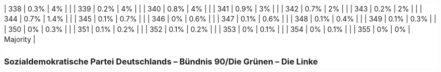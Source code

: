 | 338 | 0.3% | 4% |  |
| 339 | 0.2% | 4% |  |
| 340 | 0.8% | 4% |  |
| 341 | 0.9% | 3% |  |
| 342 | 0.7% | 2% |  |
| 343 | 0.2% | 2% |  |
| 344 | 0.7% | 1.4% |  |
| 345 | 0.1% | 0.7% |  |
| 346 | 0% | 0.6% |  |
| 347 | 0.1% | 0.6% |  |
| 348 | 0.1% | 0.4% |  |
| 349 | 0.1% | 0.3% |  |
| 350 | 0% | 0.3% |  |
| 351 | 0.1% | 0.2% |  |
| 352 | 0.1% | 0.2% |  |
| 353 | 0% | 0.1% |  |
| 354 | 0% | 0.1% |  |
| 355 | 0% | 0% | Majority |

### Sozialdemokratische Partei Deutschlands – Bündnis 90/Die Grünen – Die Linke
